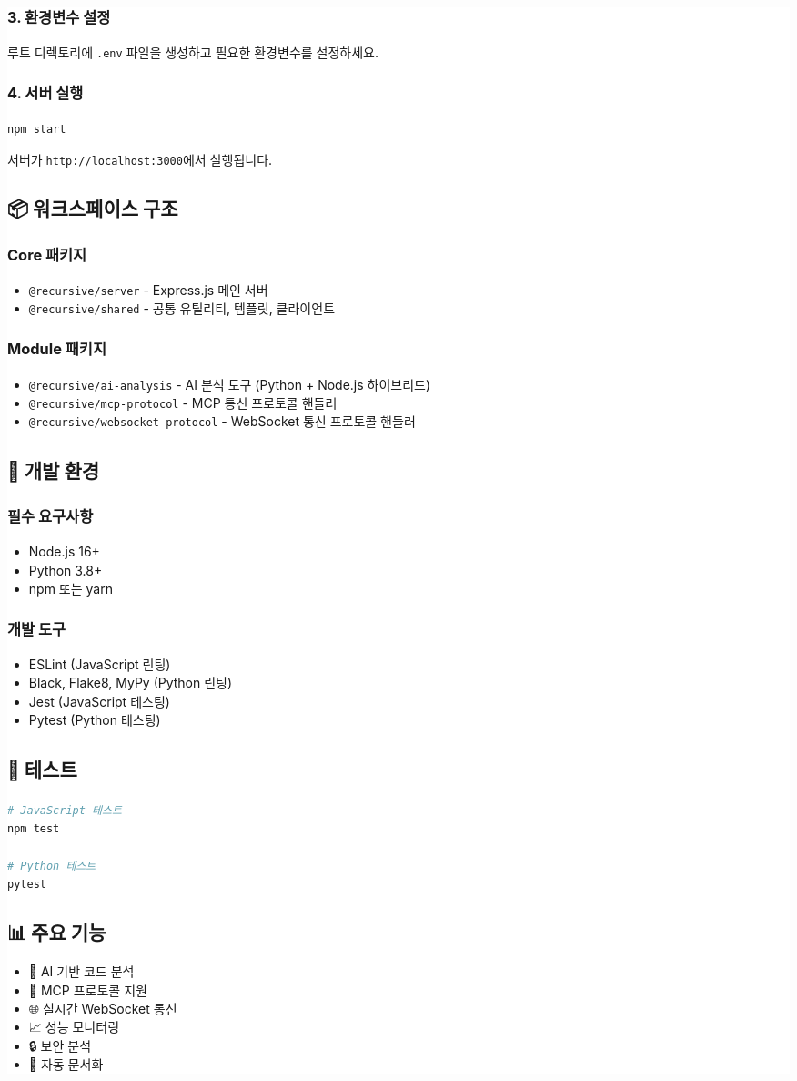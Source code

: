 ```bash
```

### **3. 환경변수 설정**
루트 디렉토리에 `.env` 파일을 생성하고 필요한 환경변수를 설정하세요.

### **4. 서버 실행**
```bash
npm start
```

서버가 `http://localhost:3000`에서 실행됩니다.

## 📦 **워크스페이스 구조**

### **Core 패키지**
- `@recursive/server` - Express.js 메인 서버
- `@recursive/shared` - 공통 유틸리티, 템플릿, 클라이언트

### **Module 패키지**  
- `@recursive/ai-analysis` - AI 분석 도구 (Python + Node.js 하이브리드)
- `@recursive/mcp-protocol` - MCP 통신 프로토콜 핸들러
- `@recursive/websocket-protocol` - WebSocket 통신 프로토콜 핸들러

## 🔧 **개발 환경**

### **필수 요구사항**
- Node.js 16+ 
- Python 3.8+
- npm 또는 yarn

### **개발 도구**
- ESLint (JavaScript 린팅)
- Black, Flake8, MyPy (Python 린팅)
- Jest (JavaScript 테스팅)
- Pytest (Python 테스팅)

## 🧪 **테스트**
```bash
# JavaScript 테스트
npm test

# Python 테스트
pytest
```

## 📊 **주요 기능**
- 🤖 AI 기반 코드 분석
- 🔌 MCP 프로토콜 지원
- 🌐 실시간 WebSocket 통신
- 📈 성능 모니터링
- 🔒 보안 분석
- 📝 자동 문서화
